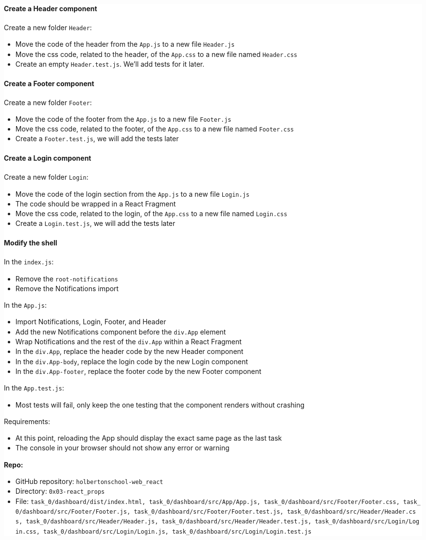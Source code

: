 #### Create a Header component

Create a new folder  `Header`:

-   Move the code of the header from the  `App.js`  to a new file  `Header.js`
-   Move the css code, related to the header, of the  `App.css`  to a new file named  `Header.css`
-   Create an empty  `Header.test.js`. We’ll add tests for it later.

#### Create a Footer component

Create a new folder  `Footer`:

-   Move the code of the footer from the  `App.js`  to a new file  `Footer.js`
-   Move the css code, related to the footer, of the  `App.css`  to a new file named  `Footer.css`
-   Create a  `Footer.test.js`, we will add the tests later

#### Create a Login component

Create a new folder  `Login`:

-   Move the code of the login section from the  `App.js`  to a new file  `Login.js`
-   The code should be wrapped in a React Fragment
-   Move the css code, related to the login, of the  `App.css`  to a new file named  `Login.css`
-   Create a  `Login.test.js`, we will add the tests later

#### Modify the shell

In the  `index.js`:

-   Remove the  `root-notifications`
-   Remove the Notifications import

In the  `App.js`:

-   Import Notifications, Login, Footer, and Header
-   Add the new Notifications component before the  `div.App`  element
-   Wrap Notifications and the rest of the  `div.App`  within a React Fragment
-   In the  `div.App`, replace the header code by the new Header component
-   In the  `div.App-body`, replace the login code by the new Login component
-   In the  `div.App-footer`, replace the footer code by the new Footer component

In the  `App.test.js`:

-   Most tests will fail, only keep the one testing that the component renders without crashing

Requirements:

-   At this point, reloading the App should display the exact same page as the last task
-   The console in your browser should not show any error or warning

**Repo:**

-   GitHub repository:  `holbertonschool-web_react`
-   Directory:  `0x03-react_props`
-   File:  `task_0/dashboard/dist/index.html, task_0/dashboard/src/App/App.js, task_0/dashboard/src/Footer/Footer.css, task_0/dashboard/src/Footer/Footer.js, task_0/dashboard/src/Footer/Footer.test.js, task_0/dashboard/src/Header/Header.css, task_0/dashboard/src/Header/Header.js, task_0/dashboard/src/Header/Header.test.js, task_0/dashboard/src/Login/Login.css, task_0/dashboard/src/Login/Login.js, task_0/dashboard/src/Login/Login.test.js`
